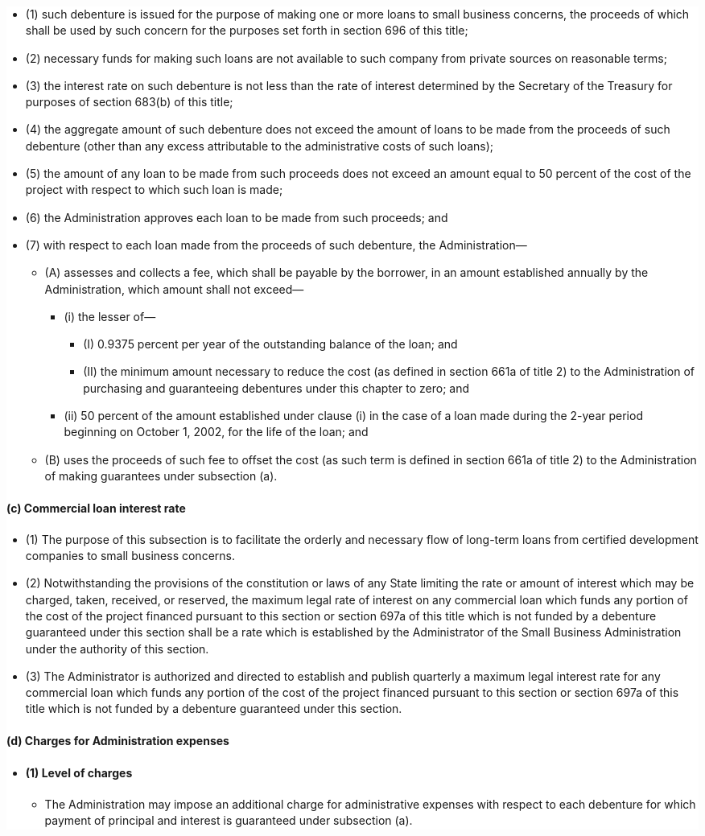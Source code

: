   * (1) such debenture is issued for the purpose of making one or more loans to small business concerns, the proceeds of which shall be used by such concern for the purposes set forth in section 696 of this title;

  * (2) necessary funds for making such loans are not available to such company from private sources on reasonable terms;

  * (3) the interest rate on such debenture is not less than the rate of interest determined by the Secretary of the Treasury for purposes of section 683(b) of this title;

  * (4) the aggregate amount of such debenture does not exceed the amount of loans to be made from the proceeds of such debenture (other than any excess attributable to the administrative costs of such loans);

  * (5) the amount of any loan to be made from such proceeds does not exceed an amount equal to 50 percent of the cost of the project with respect to which such loan is made;

  * (6) the Administration approves each loan to be made from such proceeds; and

  * (7) with respect to each loan made from the proceeds of such debenture, the Administration—

    * (A) assesses and collects a fee, which shall be payable by the borrower, in an amount established annually by the Administration, which amount shall not exceed—

      * (i) the lesser of—

        * (I) 0.9375 percent per year of the outstanding balance of the loan; and

        * (II) the minimum amount necessary to reduce the cost (as defined in section 661a of title 2) to the Administration of purchasing and guaranteeing debentures under this chapter to zero; and


      * (ii) 50 percent of the amount established under clause (i) in the case of a loan made during the 2-year period beginning on October 1, 2002, for the life of the loan; and


    * (B) uses the proceeds of such fee to offset the cost (as such term is defined in section 661a of title 2) to the Administration of making guarantees under subsection (a).

#### (c) Commercial loan interest rate
* (1) The purpose of this subsection is to facilitate the orderly and necessary flow of long-term loans from certified development companies to small business concerns.

* (2) Notwithstanding the provisions of the constitution or laws of any State limiting the rate or amount of interest which may be charged, taken, received, or reserved, the maximum legal rate of interest on any commercial loan which funds any portion of the cost of the project financed pursuant to this section or section 697a of this title which is not funded by a debenture guaranteed under this section shall be a rate which is established by the Administrator of the Small Business Administration under the authority of this section.

* (3) The Administrator is authorized and directed to establish and publish quarterly a maximum legal interest rate for any commercial loan which funds any portion of the cost of the project financed pursuant to this section or section 697a of this title which is not funded by a debenture guaranteed under this section.

#### (d) Charges for Administration expenses
* #### (1) Level of charges
  * The Administration may impose an additional charge for administrative expenses with respect to each debenture for which payment of principal and interest is guaranteed under subsection (a).
